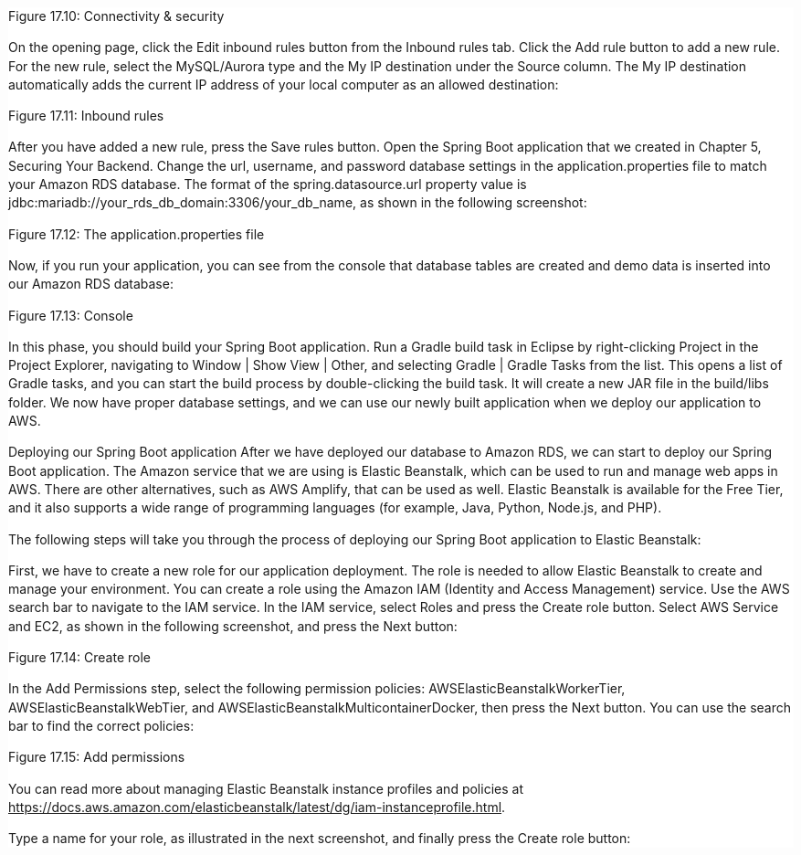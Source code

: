 Figure 17.10: Connectivity & security

On the opening page, click the Edit inbound rules button from the Inbound rules tab. Click the Add rule button to add a new rule. For the new rule, select the MySQL/Aurora type and the My IP destination under the Source column. The My IP destination automatically adds the current IP address of your local computer as an allowed destination:

Figure 17.11: Inbound rules

After you have added a new rule, press the Save rules button.
Open the Spring Boot application that we created in Chapter 5, Securing Your Backend. Change the url, username, and password database settings in the application.properties file to match your Amazon RDS database. The format of the spring.datasource.url property value is jdbc:mariadb://your_rds_db_domain:3306/your_db_name, as shown in the following screenshot:

Figure 17.12: The application.properties file

Now, if you run your application, you can see from the console that database tables are created and demo data is inserted into our Amazon RDS database:

Figure 17.13: Console

In this phase, you should build your Spring Boot application. Run a Gradle build task in Eclipse by right-clicking Project in the Project Explorer, navigating to Window | Show View | Other, and selecting Gradle | Gradle Tasks from the list. This opens a list of Gradle tasks, and you can start the build process by double-clicking the build task. It will create a new JAR file in the build/libs folder.
We now have proper database settings, and we can use our newly built application when we deploy our application to AWS.

Deploying our Spring Boot application
After we have deployed our database to Amazon RDS, we can start to deploy our Spring Boot application. The Amazon service that we are using is Elastic Beanstalk, which can be used to run and manage web apps in AWS. There are other alternatives, such as AWS Amplify, that can be used as well. Elastic Beanstalk is available for the Free Tier, and it also supports a wide range of programming languages (for example, Java, Python, Node.js, and PHP).

The following steps will take you through the process of deploying our Spring Boot application to Elastic Beanstalk:

First, we have to create a new role for our application deployment. The role is needed to allow Elastic Beanstalk to create and manage your environment. You can create a role using the Amazon IAM (Identity and Access Management) service. Use the AWS search bar to navigate to the IAM service. In the IAM service, select Roles and press the Create role button. Select AWS Service and EC2, as shown in the following screenshot, and press the Next button:

Figure 17.14: Create role

In the Add Permissions step, select the following permission policies: AWSElasticBeanstalkWorkerTier, AWSElasticBeanstalkWebTier, and AWSElasticBeanstalkMulticontainerDocker, then press the Next button. You can use the search bar to find the correct policies:

Figure 17.15: Add permissions

You can read more about managing Elastic Beanstalk instance profiles and policies at https://docs.aws.amazon.com/elasticbeanstalk/latest/dg/iam-instanceprofile.html.

Type a name for your role, as illustrated in the next screenshot, and finally press the Create role button:
